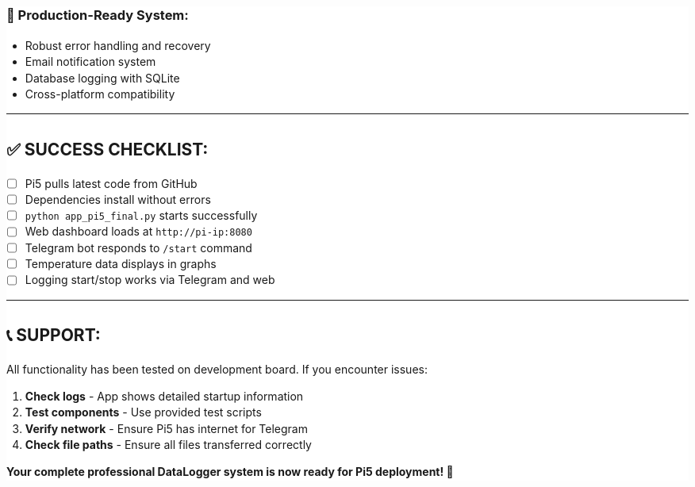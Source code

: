 ### **🔧 Production-Ready System:**
- Robust error handling and recovery
- Email notification system
- Database logging with SQLite
- Cross-platform compatibility

---

## ✅ **SUCCESS CHECKLIST:**

- [ ] Pi5 pulls latest code from GitHub
- [ ] Dependencies install without errors
- [ ] `python app_pi5_final.py` starts successfully
- [ ] Web dashboard loads at `http://pi-ip:8080`
- [ ] Telegram bot responds to `/start` command
- [ ] Temperature data displays in graphs
- [ ] Logging start/stop works via Telegram and web

---

## 📞 **SUPPORT:**

All functionality has been tested on development board. If you encounter issues:

1. **Check logs** - App shows detailed startup information
2. **Test components** - Use provided test scripts
3. **Verify network** - Ensure Pi5 has internet for Telegram
4. **Check file paths** - Ensure all files transferred correctly

**Your complete professional DataLogger system is now ready for Pi5 deployment! 🚀**